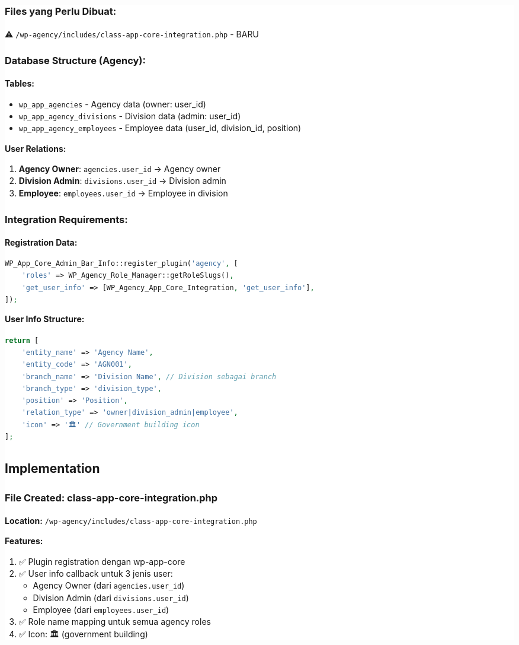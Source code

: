 ### Files yang Perlu Dibuat:

⚠️ `/wp-agency/includes/class-app-core-integration.php` - BARU

### Database Structure (Agency):

**Tables:**
- `wp_app_agencies` - Agency data (owner: user_id)
- `wp_app_agency_divisions` - Division data (admin: user_id)
- `wp_app_agency_employees` - Employee data (user_id, division_id, position)

**User Relations:**
1. **Agency Owner**: `agencies.user_id` → Agency owner
2. **Division Admin**: `divisions.user_id` → Division admin
3. **Employee**: `employees.user_id` → Employee in division

### Integration Requirements:

**Registration Data:**
```php
WP_App_Core_Admin_Bar_Info::register_plugin('agency', [
    'roles' => WP_Agency_Role_Manager::getRoleSlugs(),
    'get_user_info' => [WP_Agency_App_Core_Integration, 'get_user_info'],
]);
```

**User Info Structure:**
```php
return [
    'entity_name' => 'Agency Name',
    'entity_code' => 'AGN001',
    'branch_name' => 'Division Name', // Division sebagai branch
    'branch_type' => 'division_type',
    'position' => 'Position',
    'relation_type' => 'owner|division_admin|employee',
    'icon' => '🏛️' // Government building icon
];
```

## Implementation

### File Created: class-app-core-integration.php

**Location:** `/wp-agency/includes/class-app-core-integration.php`

**Features:**
1. ✅ Plugin registration dengan wp-app-core
2. ✅ User info callback untuk 3 jenis user:
   - Agency Owner (dari `agencies.user_id`)
   - Division Admin (dari `divisions.user_id`)
   - Employee (dari `employees.user_id`)
3. ✅ Role name mapping untuk semua agency roles
4. ✅ Icon: 🏛️ (government building)

